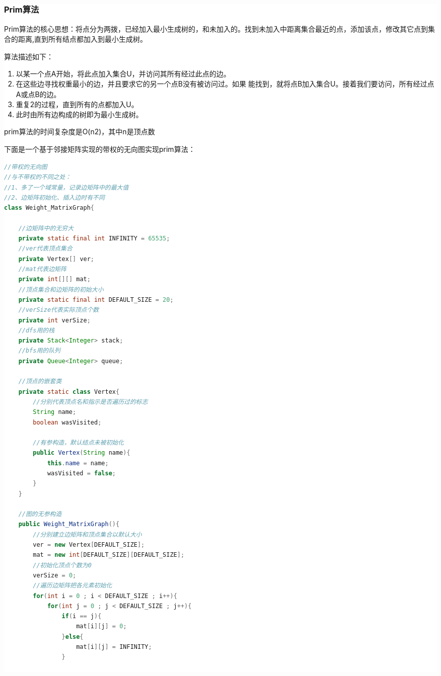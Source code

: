 ### Prim算法

Prim算法的核心思想：将点分为两拨，已经加入最小生成树的，和未加入的。找到未加入中距离集合最近的点，添加该点，修改其它点到集合的距离,直到所有结点都加入到最小生成树。

算法描述如下：

1. 以某一个点A开始，将此点加入集合U，并访问其所有经过此点的边。
2. 在这些边寻找权重最小的边，并且要求它的另一个点B没有被访问过。如果 能找到，就将点B加入集合U。接着我们要访问，所有经过点A或点B的边。
3. 重复2的过程，直到所有的点都加入U。
4. 此时由所有边构成的树即为最小生成树。

prim算法的时间复杂度是O(n2)，其中n是顶点数

下面是一个基于邻接矩阵实现的带权的无向图实现prim算法：

```java
//带权的无向图
//与不带权的不同之处：
//1、多了一个域常量，记录边矩阵中的最大值
//2、边矩阵初始化、插入边时有不同
class Weight_MatrixGraph{
	
	//边矩阵中的无穷大
	private static final int INFINITY = 65535;
	//ver代表顶点集合
	private Vertex[] ver;
	//mat代表边矩阵
	private int[][] mat;
	//顶点集合和边矩阵的初始大小
	private static final int DEFAULT_SIZE = 20;
	//verSize代表实际顶点个数
	private int verSize;
	//dfs用的栈
	private Stack<Integer> stack;
	//bfs用的队列
	private Queue<Integer> queue;
	
	//顶点的嵌套类
	private static class Vertex{
		//分别代表顶点名和指示是否遍历过的标志
		String name;
		boolean wasVisited;
		
		//有参构造，默认结点未被初始化
		public Vertex(String name){
			this.name = name;
			wasVisited = false;
		}
	}
	
	//图的无参构造
	public Weight_MatrixGraph(){
		//分别建立边矩阵和顶点集合以默认大小
		ver = new Vertex[DEFAULT_SIZE];
		mat = new int[DEFAULT_SIZE][DEFAULT_SIZE];
		//初始化顶点个数为0
		verSize = 0;
		//遍历边矩阵把各元素初始化
		for(int i = 0 ; i < DEFAULT_SIZE ; i++){
			for(int j = 0 ; j < DEFAULT_SIZE ; j++){
				if(i == j){
					mat[i][j] = 0;
				}else{
					mat[i][j] = INFINITY;
				}
				
```